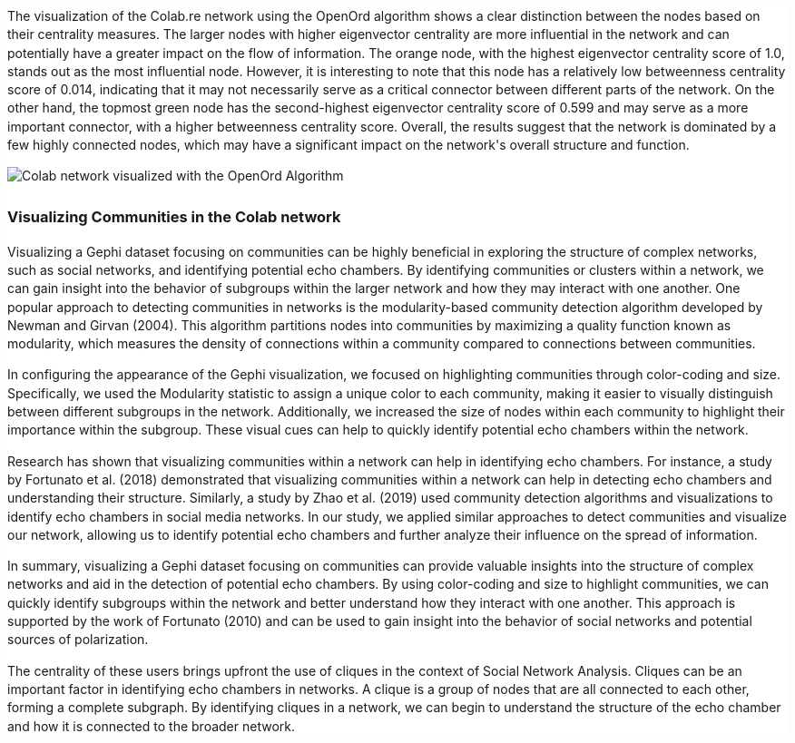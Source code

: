 The visualization of the Colab.re network using the OpenOrd algorithm shows a clear distinction between the nodes based on their centrality measures. The larger nodes with higher eigenvector centrality are more influential in the network and can potentially have a greater impact on the flow of information. The orange node, with the highest eigenvector centrality score of 1.0, stands out as the most influential node. However, it is interesting to note that this node has a relatively low betweenness centrality score of 0.014, indicating that it may not necessarily serve as a critical connector between different parts of the network. On the other hand, the topmost green node has the second-highest eigenvector centrality score of 0.599 and may serve as a more important connector, with a higher betweenness centrality score.  Overall, the results suggest that the network is dominated by a few highly connected nodes, which may have a significant impact on the network's overall structure and function.

![Colab network visualized with the OpenOrd Algorithm](./imgs/colab-openord.png)

### Visualizing Communities in the Colab network

Visualizing a Gephi dataset focusing on communities can be highly beneficial in exploring the structure of complex networks, such as social networks, and identifying potential echo chambers. By identifying communities or clusters within a network, we can gain insight into the behavior of subgroups within the larger network and how they may interact with one another. One popular approach to detecting communities in networks is the modularity-based community detection algorithm developed by Newman and Girvan (2004). This algorithm partitions nodes into communities by maximizing a quality function known as modularity, which measures the density of connections within a community compared to connections between communities.

In configuring the appearance of the Gephi visualization, we focused on highlighting communities through color-coding and size. Specifically, we used the Modularity statistic to assign a unique color to each community, making it easier to visually distinguish between different subgroups in the network. Additionally, we increased the size of nodes within each community to highlight their importance within the subgroup. These visual cues can help to quickly identify potential echo chambers within the network.

Research has shown that visualizing communities within a network can help in identifying echo chambers. For instance, a study by Fortunato et al. (2018) demonstrated that visualizing communities within a network can help in detecting echo chambers and understanding their structure. Similarly, a study by Zhao et al. (2019) used community detection algorithms and visualizations to identify echo chambers in social media networks. In our study, we applied similar approaches to detect communities and visualize our network, allowing us to identify potential echo chambers and further analyze their influence on the spread of information.

In summary, visualizing a Gephi dataset focusing on communities can provide valuable insights into the structure of complex networks and aid in the detection of potential echo chambers. By using color-coding and size to highlight communities, we can quickly identify subgroups within the network and better understand how they interact with one another. This approach is supported by the work of Fortunato (2010) and can be used to gain insight into the behavior of social networks and potential sources of polarization.



The centrality of these users brings upfront the use of cliques in the context of Social Network Analysis. Cliques can be an important factor in identifying echo chambers in networks. A clique is a group of nodes that are all connected to each other, forming a complete subgraph. By identifying cliques in a network, we can begin to understand the structure of the echo chamber and how it is connected to the broader network. 
